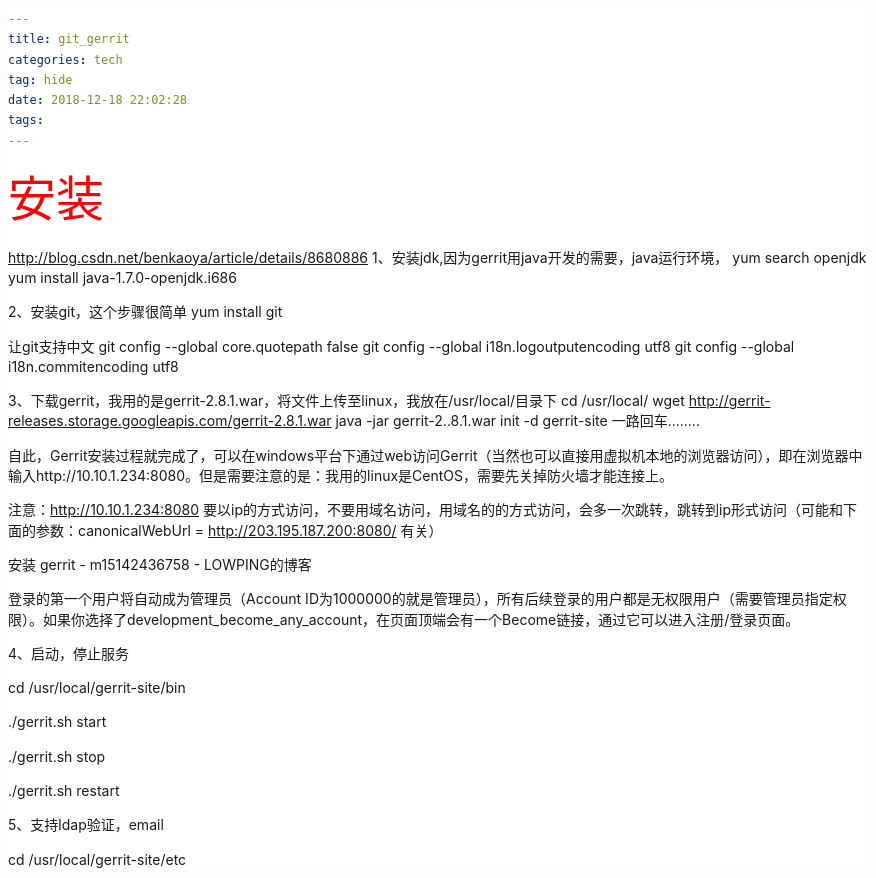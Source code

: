 ```yaml
---
title: git_gerrit
categories: tech
tag: hide
date: 2018-12-18 22:02:28
tags:
---
```

<font color="red" size='10'>安装</font>

http://blog.csdn.net/benkaoya/article/details/8680886
1、安装jdk,因为gerrit用java开发的需要，java运行环境，
yum search openjdk
yum install java-1.7.0-openjdk.i686

2、安装git，这个步骤很简单
yum  install git

让git支持中文
git config --global core.quotepath false
git config --global i18n.logoutputencoding utf8
git config --global i18n.commitencoding utf8

3、下载gerrit，我用的是gerrit-2.8.1.war，将文件上传至linux，我放在/usr/local/目录下
cd /usr/local/
wget http://gerrit-releases.storage.googleapis.com/gerrit-2.8.1.war
java -jar gerrit-2..8.1.war init -d gerrit-site
一路回车........


自此，Gerrit安装过程就完成了，可以在windows平台下通过web访问Gerrit（当然也可以直接用虚拟机本地的浏览器访问），即在浏览器中输入http://10.10.1.234:8080。但是需要注意的是：我用的linux是CentOS，需要先关掉防火墙才能连接上。



注意：http://10.10.1.234:8080 要以ip的方式访问，不要用域名访问，用域名的的方式访问，会多一次跳转，跳转到ip形式访问（可能和下面的参数：canonicalWebUrl = http://203.195.187.200:8080/ 有关）

安装 gerrit - m15142436758 - LOWPING的博客

 登录的第一个用户将自动成为管理员（Account ID为1000000的就是管理员），所有后续登录的用户都是无权限用户（需要管理员指定权限）。如果你选择了development_become_any_account，在页面顶端会有一个Become链接，通过它可以进入注册/登录页面。



4、启动，停止服务

cd /usr/local/gerrit-site/bin

./gerrit.sh start

./gerrit.sh stop

./gerrit.sh restart



5、支持ldap验证，email

cd  /usr/local/gerrit-site/etc

